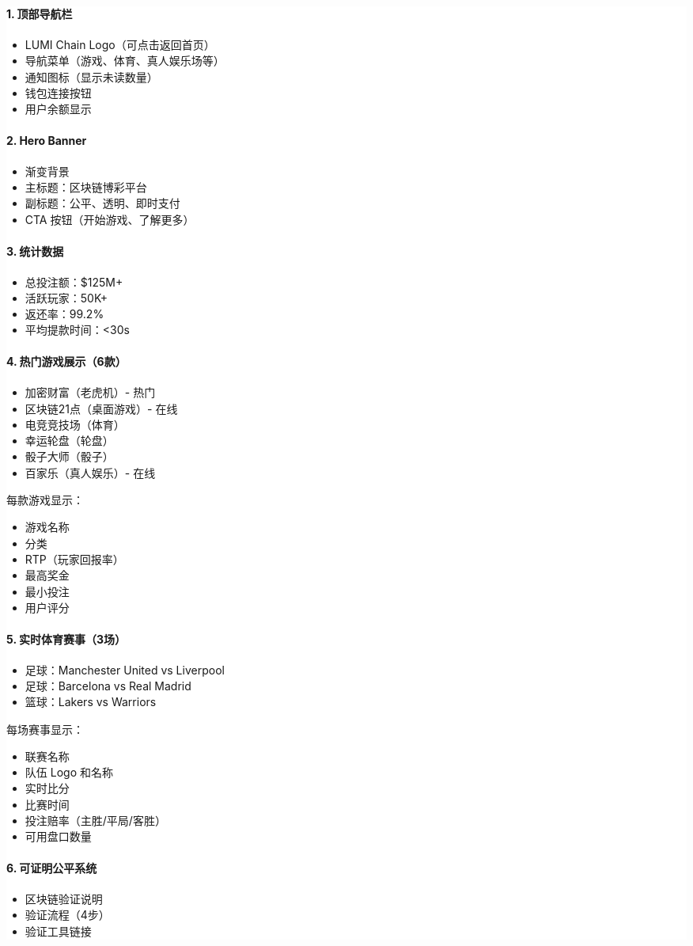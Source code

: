 #### 1. **顶部导航栏**
- LUMI Chain Logo（可点击返回首页）
- 导航菜单（游戏、体育、真人娱乐场等）
- 通知图标（显示未读数量）
- 钱包连接按钮
- 用户余额显示

#### 2. **Hero Banner**
- 渐变背景
- 主标题：区块链博彩平台
- 副标题：公平、透明、即时支付
- CTA 按钮（开始游戏、了解更多）

#### 3. **统计数据**
- 总投注额：$125M+
- 活跃玩家：50K+
- 返还率：99.2%
- 平均提款时间：<30s

#### 4. **热门游戏展示**（6款）
- 加密财富（老虎机）- 热门
- 区块链21点（桌面游戏）- 在线
- 电竞竞技场（体育）
- 幸运轮盘（轮盘）
- 骰子大师（骰子）
- 百家乐（真人娱乐）- 在线

每款游戏显示：
- 游戏名称
- 分类
- RTP（玩家回报率）
- 最高奖金
- 最小投注
- 用户评分

#### 5. **实时体育赛事**（3场）
- 足球：Manchester United vs Liverpool
- 足球：Barcelona vs Real Madrid
- 篮球：Lakers vs Warriors

每场赛事显示：
- 联赛名称
- 队伍 Logo 和名称
- 实时比分
- 比赛时间
- 投注赔率（主胜/平局/客胜）
- 可用盘口数量

#### 6. **可证明公平系统**
- 区块链验证说明
- 验证流程（4步）
- 验证工具链接
